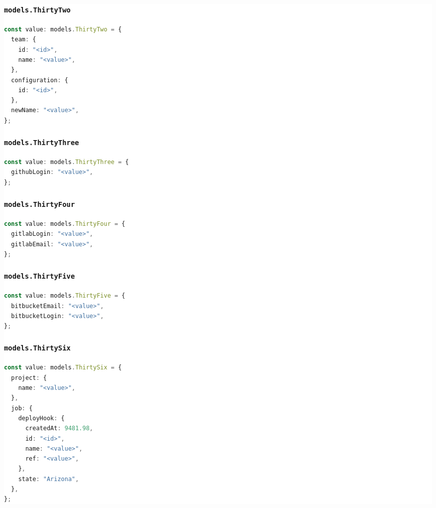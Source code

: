 ### `models.ThirtyTwo`

```typescript
const value: models.ThirtyTwo = {
  team: {
    id: "<id>",
    name: "<value>",
  },
  configuration: {
    id: "<id>",
  },
  newName: "<value>",
};
```

### `models.ThirtyThree`

```typescript
const value: models.ThirtyThree = {
  githubLogin: "<value>",
};
```

### `models.ThirtyFour`

```typescript
const value: models.ThirtyFour = {
  gitlabLogin: "<value>",
  gitlabEmail: "<value>",
};
```

### `models.ThirtyFive`

```typescript
const value: models.ThirtyFive = {
  bitbucketEmail: "<value>",
  bitbucketLogin: "<value>",
};
```

### `models.ThirtySix`

```typescript
const value: models.ThirtySix = {
  project: {
    name: "<value>",
  },
  job: {
    deployHook: {
      createdAt: 9481.98,
      id: "<id>",
      name: "<value>",
      ref: "<value>",
    },
    state: "Arizona",
  },
};
```
